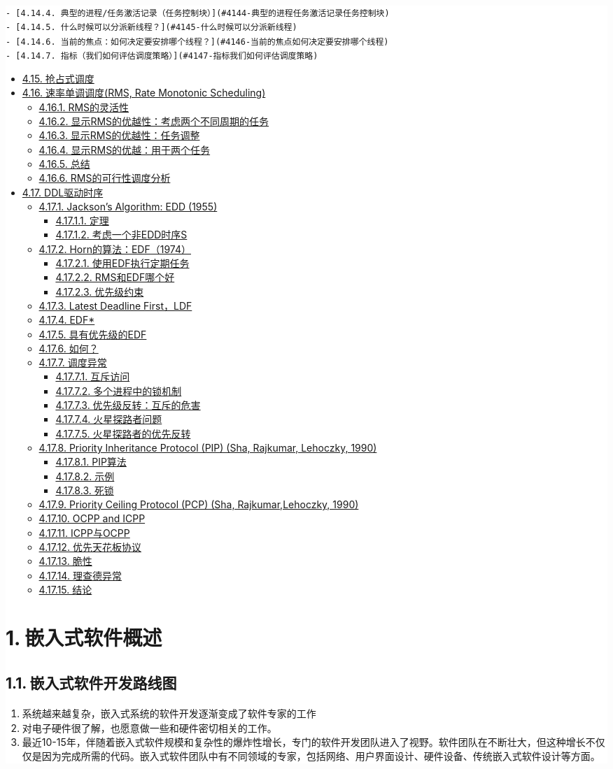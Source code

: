     - [4.14.4. 典型的进程/任务激活记录（任务控制块）](#4144-典型的进程任务激活记录任务控制块)
    - [4.14.5. 什么时候可以分派新线程？](#4145-什么时候可以分派新线程)
    - [4.14.6. 当前的焦点：如何决定要安排哪个线程？](#4146-当前的焦点如何决定要安排哪个线程)
    - [4.14.7. 指标（我们如何评估调度策略）](#4147-指标我们如何评估调度策略)
  - [4.15. 抢占式调度](#415-抢占式调度)
  - [4.16. 速率单调调度(RMS, Rate Monotonic Scheduling)](#416-速率单调调度rms-rate-monotonic-scheduling)
    - [4.16.1. RMS的灵活性](#4161-rms的灵活性)
    - [4.16.2. 显示RMS的优越性：考虑两个不同周期的任务](#4162-显示rms的优越性考虑两个不同周期的任务)
    - [4.16.3. 显示RMS的优越性：任务调整](#4163-显示rms的优越性任务调整)
    - [4.16.4. 显示RMS的优越：用于两个任务](#4164-显示rms的优越用于两个任务)
    - [4.16.5. 总结](#4165-总结)
    - [4.16.6. RMS的可行性调度分析](#4166-rms的可行性调度分析)
  - [4.17. DDL驱动时序](#417-ddl驱动时序)
    - [4.17.1. Jackson’s Algorithm: EDD (1955)](#4171-jacksons-algorithm-edd-1955)
      - [4.17.1.1. 定理](#41711-定理)
      - [4.17.1.2. 考虑一个非EDD时序S](#41712-考虑一个非edd时序s)
    - [4.17.2. Horn的算法：EDF（1974）](#4172-horn的算法edf1974)
      - [4.17.2.1. 使用EDF执行定期任务](#41721-使用edf执行定期任务)
      - [4.17.2.2. RMS和EDF哪个好](#41722-rms和edf哪个好)
      - [4.17.2.3. 优先级约束](#41723-优先级约束)
    - [4.17.3. Latest Deadline First，LDF](#4173-latest-deadline-firstldf)
    - [4.17.4. EDF*](#4174-edf)
    - [4.17.5. 具有优先级的EDF](#4175-具有优先级的edf)
    - [4.17.6. 如何？](#4176-如何)
    - [4.17.7. 调度异常](#4177-调度异常)
      - [4.17.7.1. 互斥访问](#41771-互斥访问)
      - [4.17.7.2. 多个进程中的锁机制](#41772-多个进程中的锁机制)
      - [4.17.7.3. 优先级反转：互斥的危害](#41773-优先级反转互斥的危害)
      - [4.17.7.4. 火星探路者问题](#41774-火星探路者问题)
      - [4.17.7.5. 火星探路者的优先反转](#41775-火星探路者的优先反转)
    - [4.17.8. Priority Inheritance Protocol (PIP) (Sha, Rajkumar, Lehoczky, 1990)](#4178-priority-inheritance-protocol-pip-sha-rajkumar-lehoczky-1990)
      - [4.17.8.1. PIP算法](#41781-pip算法)
      - [4.17.8.2. 示例](#41782-示例)
      - [4.17.8.3. 死锁](#41783-死锁)
    - [4.17.9. Priority Ceiling Protocol (PCP) (Sha, Rajkumar,Lehoczky, 1990)](#4179-priority-ceiling-protocol-pcp-sha-rajkumarlehoczky-1990)
    - [4.17.10. OCPP and ICPP](#41710-ocpp-and-icpp)
    - [4.17.11. ICPP与OCPP](#41711-icpp与ocpp)
    - [4.17.12. 优先天花板协议](#41712-优先天花板协议)
    - [4.17.13. 脆性](#41713-脆性)
    - [4.17.14. 理查德异常](#41714-理查德异常)
    - [4.17.15. 结论](#41715-结论)



# 1. 嵌入式软件概述

## 1.1. 嵌入式软件开发路线图
1. 系统越来越复杂，嵌⼊式系统的软件开发逐渐变成了软件专家的工作
2. 对电⼦硬件很了解，也愿意做⼀些和硬件密切相关的工作。
3. 最近10-15年，伴随着嵌⼊式软件规模和复杂性的爆炸性增⻓，专门的软件开发团队进⼊了视野。软件团队在不断壮大，但这种增长不仅仅是因为完成所需的代码。嵌⼊式软件团队中有不同领域的专家，包括⽹络、⽤户界⾯设计、硬件设备、传统嵌⼊式软件设计等方面。
